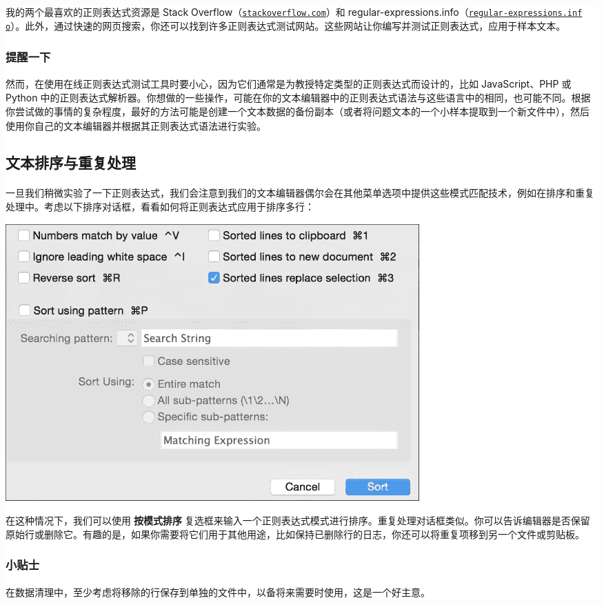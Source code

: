 我的两个最喜欢的正则表达式资源是 Stack Overflow（[`stackoverflow.com`](http://stackoverflow.com)）和 regular-expressions.info（[`regular-expressions.info`](http://regular-expressions.info)）。此外，通过快速的网页搜索，你还可以找到许多正则表达式测试网站。这些网站让你编写并测试正则表达式，应用于样本文本。

### 提醒一下

然而，在使用在线正则表达式测试工具时要小心，因为它们通常是为教授特定类型的正则表达式而设计的，比如 JavaScript、PHP 或 Python 中的正则表达式解析器。你想做的一些操作，可能在你的文本编辑器中的正则表达式语法与这些语言中的相同，也可能不同。根据你尝试做的事情的复杂程度，最好的方法可能是创建一个文本数据的备份副本（或者将问题文本的一个小样本提取到一个新文件中），然后使用你自己的文本编辑器并根据其正则表达式语法进行实验。

## 文本排序与重复处理

一旦我们稍微实验了一下正则表达式，我们会注意到我们的文本编辑器偶尔会在其他菜单选项中提供这些模式匹配技术，例如在排序和重复处理中。考虑以下排序对话框，看看如何将正则表达式应用于排序多行：

![文本排序与重复处理](img/image00263.jpeg)

在这种情况下，我们可以使用 **按模式排序** 复选框来输入一个正则表达式模式进行排序。重复处理对话框类似。你可以告诉编辑器是否保留原始行或删除它。有趣的是，如果你需要将它们用于其他用途，比如保持已删除行的日志，你还可以将重复项移到另一个文件或剪贴板。

### 小贴士

在数据清理中，至少考虑将移除的行保存到单独的文件中，以备将来需要时使用，这是一个好主意。
